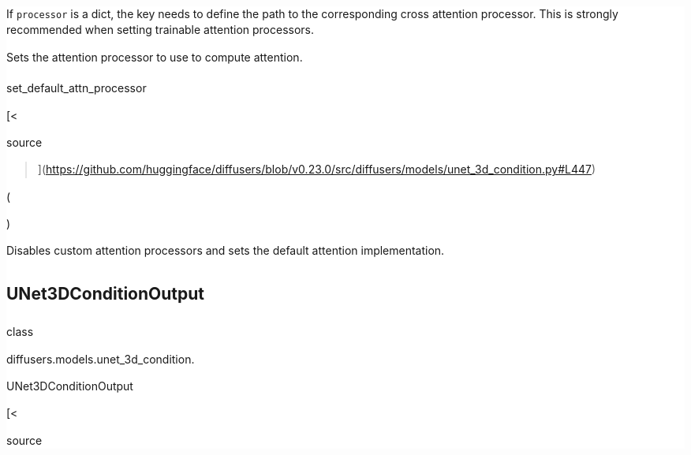  If
 `processor` 
 is a dict, the key needs to define the path to the corresponding cross attention
processor. This is strongly recommended when setting trainable attention processors.


 Sets the attention processor to use to compute attention.
 




#### 




 set\_default\_attn\_processor




[<
 

 source
 

 >](https://github.com/huggingface/diffusers/blob/v0.23.0/src/diffusers/models/unet_3d_condition.py#L447)



 (
 

 )
 




 Disables custom attention processors and sets the default attention implementation.
 


## UNet3DConditionOutput




### 




 class
 

 diffusers.models.unet\_3d\_condition.
 

 UNet3DConditionOutput




[<
 

 source
 
